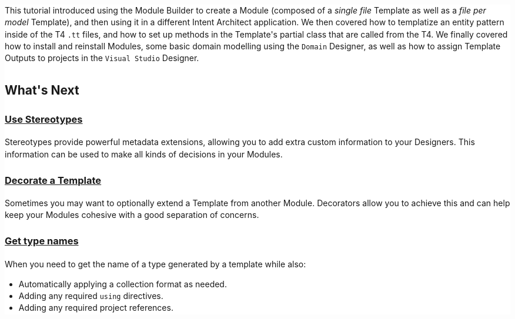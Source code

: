This tutorial introduced using the Module Builder to create a Module (composed of a _single file_ Template as well as a _file per model_ Template), and then using it in a different Intent Architect application. We then covered how to templatize an entity pattern inside of the T4 `.tt` files, and how to set up methods in the Template's partial class that are called  from the T4. We finally covered how to install and reinstall Modules, some basic domain modelling using the `Domain` Designer, as well as how to assign Template Outputs to projects in the `Visual Studio` Designer.

## What's Next

### [Use Stereotypes](xref:stereotypes.how-to-use-stereotypes)

Stereotypes provide powerful metadata extensions, allowing you to add extra custom information to your Designers. This information can be used to make all kinds of decisions in your Modules.

### [Decorate a Template](xref:templates.how-to-decorate-a-template)

Sometimes you may want to optionally extend a Template from another Module. Decorators allow you to achieve this and can help keep your Modules cohesive with a good separation of concerns.

### [Get type names](xref:templates.how-to-get-type-names)

When you need to get the name of a type generated by a template while also:

- Automatically applying a collection format as needed.
- Adding any required `using` directives.
- Adding any required project references.
